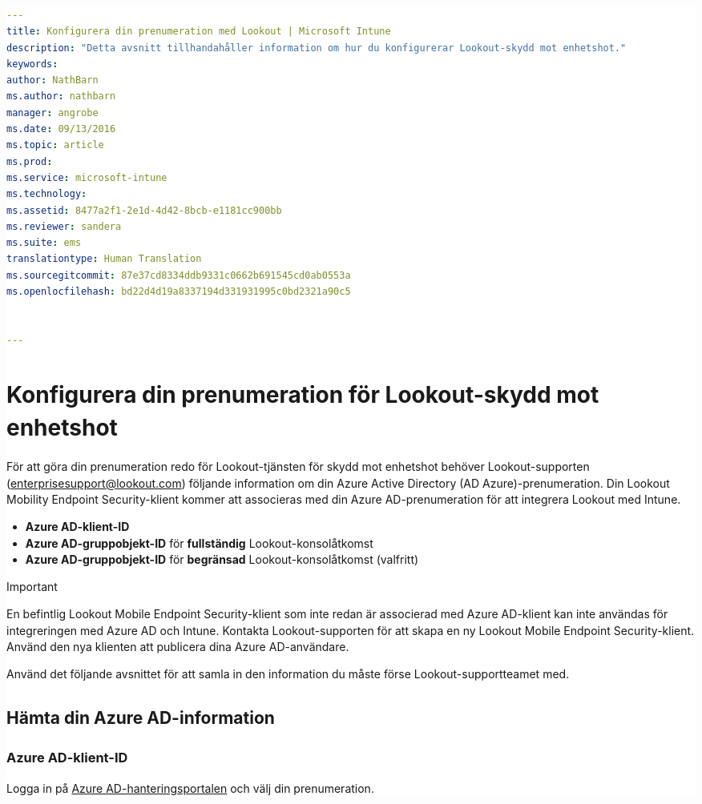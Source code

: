 ```yaml
---
title: Konfigurera din prenumeration med Lookout | Microsoft Intune
description: "Detta avsnitt tillhandahåller information om hur du konfigurerar Lookout-skydd mot enhetshot."
keywords: 
author: NathBarn
ms.author: nathbarn
manager: angrobe
ms.date: 09/13/2016
ms.topic: article
ms.prod: 
ms.service: microsoft-intune
ms.technology: 
ms.assetid: 8477a2f1-2e1d-4d42-8bcb-e1181cc900bb
ms.reviewer: sandera
ms.suite: ems
translationtype: Human Translation
ms.sourcegitcommit: 87e37cd8334ddb9331c0662b691545cd0ab0553a
ms.openlocfilehash: bd22d4d19a8337194d331931995c0bd2321a90c5


---
```


# <a name="set-up-your-subscription-for-lookout-device-threat-protection"></a>Konfigurera din prenumeration för Lookout-skydd mot enhetshot
För att göra din prenumeration redo för Lookout-tjänsten för skydd mot enhetshot behöver Lookout-supporten (enterprisesupport@lookout.com) följande information om din Azure Active Directory (AD Azure)-prenumeration. Din Lookout Mobility Endpoint Security-klient kommer att associeras med din Azure AD-prenumeration för att integrera Lookout med Intune. 

* **Azure AD-klient-ID**
* **Azure AD-gruppobjekt-ID** för **fullständig** Lookout-konsolåtkomst
* **Azure AD-gruppobjekt-ID** för **begränsad** Lookout-konsolåtkomst (valfritt)

> [!IMPORTANT]
> En befintlig Lookout Mobile Endpoint Security-klient som inte redan är associerad med Azure AD-klient kan inte användas för integreringen med Azure AD och Intune. Kontakta Lookout-supporten för att skapa en ny Lookout Mobile Endpoint Security-klient. Använd den nya klienten att publicera dina Azure AD-användare.

Använd det följande avsnittet för att samla in den information du måste förse Lookout-supportteamet med.  

## <a name="get-your-azure-ad-information"></a>Hämta din Azure AD-information
### <a name="azure-ad-tenant-id"></a>Azure AD-klient-ID
Logga in på [Azure AD-hanteringsportalen](https://manage.windowsazure.com) och välj din prenumeration. 
